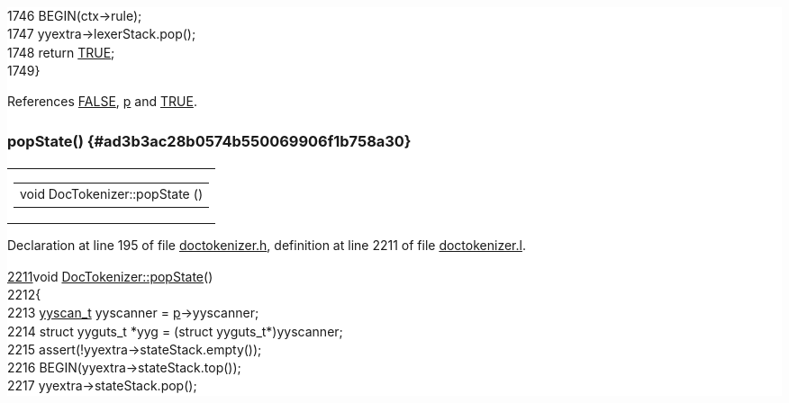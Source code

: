<div class="doxyCodeLine"><span class="doxyLineNumber">1746</span><span class="doxyLineContent"><span class="doxyHighlight">  BEGIN(ctx-&gt;rule);</span></span></div>
<div class="doxyCodeLine"><span class="doxyLineNumber">1747</span><span class="doxyLineContent"><span class="doxyHighlight">  yyextra-&gt;lexerStack.pop();</span></span></div>
<div class="doxyCodeLine"><span class="doxyLineNumber">1748</span><span class="doxyLineContent"><span class="doxyHighlight">  </span><span class="doxyHighlightKeywordFlow">return</span><span class="doxyHighlight"> <a href="/web-doxygen/docs/api/files/src/qcstring-h/#aa8cecfc5c5c054d2875c03e77b7be15d">TRUE</a>;</span></span></div>
<div class="doxyCodeLine"><span class="doxyLineNumber">1749</span><span class="doxyLineContent"><span class="doxyHighlight">}</span></span></div>

</div>


<p>References <a href="/web-doxygen/docs/api/files/src/qcstring-h/#aa93f0eb578d23995850d61f7d61c55c1">FALSE</a>, <a href="#aede113d286596811d42ad1fab08996e4">p</a> and <a href="/web-doxygen/docs/api/files/src/qcstring-h/#aa8cecfc5c5c054d2875c03e77b7be15d">TRUE</a>.</p>

</div>
</div>

### popState() {#ad3b3ac28b0574b550069906f1b758a30}

<div class="doxyMemberItem">
<div class="doxyMemberProto">
<table class="doxyMemberLabels">
<tr class="doxyMemberLabels">
<td class="doxyMemberLabelsLeft">
<table class="doxyMemberName">
<tr>
<td class="doxyMemberName">void DocTokenizer::popState ()</td>
</tr>
</table>
</td>
</tr>
</table>
</div>
<div class="doxyMemberDoc">



<p>Declaration at line 195 of file <a href="/web-doxygen/docs/api/files/src/doctokenizer-h">doctokenizer.h</a>, definition at line 2211 of file <a href="/web-doxygen/docs/api/files/src/doctokenizer-l">doctokenizer.l</a>.</p>


<div class="doxyProgramListing">

<div class="doxyCodeLine"><span class="doxyLineNumber"><a href="#ad3b3ac28b0574b550069906f1b758a30">2211</a></span><span class="doxyLineContent"><span class="doxyHighlightKeywordType">void</span><span class="doxyHighlight"> <a href="#ad3b3ac28b0574b550069906f1b758a30">DocTokenizer::popState</a>()</span></span></div>
<div class="doxyCodeLine"><span class="doxyLineNumber">2212</span><span class="doxyLineContent"><span class="doxyHighlight">{</span></span></div>
<div class="doxyCodeLine"><span class="doxyLineNumber">2213</span><span class="doxyLineContent"><span class="doxyHighlight">  <a href="/web-doxygen/docs/api/files/src/code-l/#a9484188abbc459dafcbd4c96425fa70b">yyscan_t</a> yyscanner = <a href="#aede113d286596811d42ad1fab08996e4">p</a>-&gt;yyscanner;</span></span></div>
<div class="doxyCodeLine"><span class="doxyLineNumber">2214</span><span class="doxyLineContent"><span class="doxyHighlight">  </span><span class="doxyHighlightKeyword">struct </span><span class="doxyHighlight">yyguts_t *yyg = (</span><span class="doxyHighlightKeyword">struct </span><span class="doxyHighlight">yyguts_t*)yyscanner;</span></span></div>
<div class="doxyCodeLine"><span class="doxyLineNumber">2215</span><span class="doxyLineContent"><span class="doxyHighlight">  assert(!yyextra-&gt;stateStack.empty());</span></span></div>
<div class="doxyCodeLine"><span class="doxyLineNumber">2216</span><span class="doxyLineContent"><span class="doxyHighlight">  BEGIN(yyextra-&gt;stateStack.top());</span></span></div>
<div class="doxyCodeLine"><span class="doxyLineNumber">2217</span><span class="doxyLineContent"><span class="doxyHighlight">  yyextra-&gt;stateStack.pop();</span></span></div>